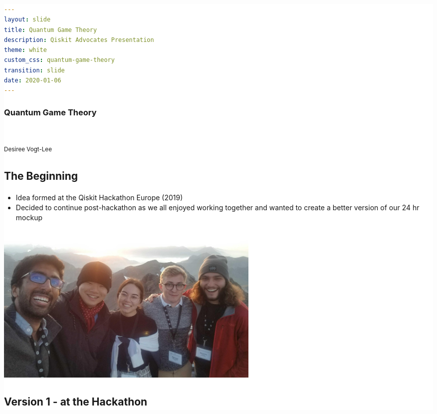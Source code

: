 ```yaml
---
layout: slide
title: Quantum Game Theory
description: Qiskit Advocates Presentation
theme: white
custom_css: quantum-game-theory
transition: slide
date: 2020-01-06
---
```



<section>
    <section>
        <h1>Quantum Game Theory</h1>
        <br>
        <p>
        <small>Desiree Vogt-Lee</small>
        </p>
    </section>
    <section>
        <h2>The Beginning</h2>
        <ul>
            <li>Idea formed at the Qiskit Hackathon Europe (2019)</li>
            <li>Decided to continue post-hackathon as we all enjoyed working together and wanted to create a better version of our 24 hr mockup</li>
        </ul>
        <a href="http://www.desireevl.com/posts/qcamp-europe"><img width="489.6" height="295.2" src="/images/qcamp-europe/team.jpg"></a>
    </section>
    <section>
        <h2>Version 1 - at the Hackathon</h2>
        <div class="left">